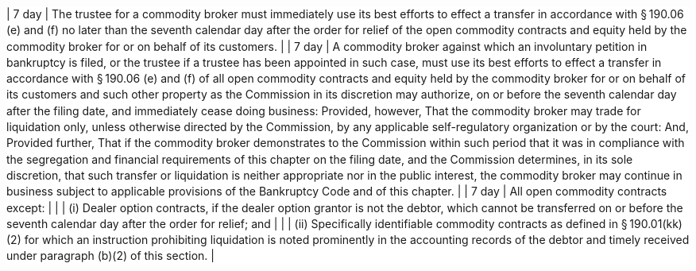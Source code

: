 | 7 day      | The trustee for a commodity broker must immediately use its best efforts to effect a transfer in accordance with &#167;&#8201;190.06 (e) and (f) no later than the seventh calendar day after the order for relief of the open commodity contracts and equity held by the commodity broker for or on behalf of its customers.                                                                                                                                                                                                                                                                                                                                                                                                                                                                                                                                                                                                                                                                                                                                                                                                                                                                                                |
| 7 day      | A commodity broker against which an involuntary petition in bankruptcy is filed, or the trustee if a trustee has been appointed in such case, must use its best efforts to effect a transfer in accordance with &#167;&#8201;190.06 (e) and (f) of all open commodity contracts and equity held by the commodity broker for or on behalf of its customers and such other property as the Commission in its discretion may authorize, on or before the seventh calendar day after the filing date, and immediately cease doing business: Provided, however, That the commodity broker may trade for liquidation only, unless otherwise directed by the Commission, by any applicable self-regulatory organization or by the court: And, Provided further, That if the commodity broker demonstrates to the Commission within such period that it was in compliance with the segregation and financial requirements of this chapter on the filing date, and the Commission determines, in its sole discretion, that such transfer or liquidation is neither appropriate nor in the public interest, the commodity broker may continue in business subject to applicable provisions of the Bankruptcy Code and of this chapter. |
| 7 day      | All open commodity contracts except:                                                                                                                                                                                                                                                                                                                                                                                                                                                                                                                                                                                                                                                                                                                                                                                                                                                                                                                                                                                                                                                                                                                                                                                         |
|            |           (i) Dealer option contracts, if the dealer option grantor is not the debtor, which cannot be transferred on or before the seventh calendar day after the order for relief; and                                                                                                                                                                                                                                                                                                                                                                                                                                                                                                                                                                                                                                                                                                                                                                                                                                                                                                                                                                                                                                     |
|            |           (ii) Specifically identifiable commodity contracts as defined in &#167;&#8201;190.01(kk)(2) for which an instruction prohibiting liquidation is noted prominently in the accounting records of the debtor and timely received under paragraph (b)(2) of this section.                                                                                                                                                                                                                                                                                                                                                                                                                                                                                                                                                                                                                                                                                                                                                                                                                                                                                                                                              |